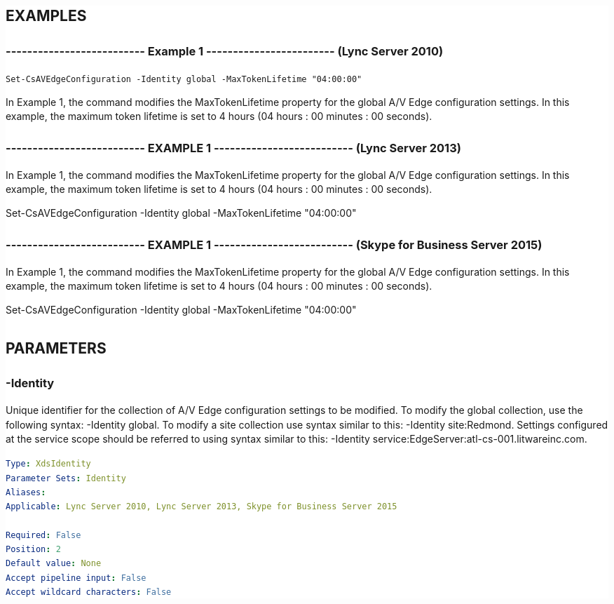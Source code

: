 

## EXAMPLES

### -------------------------- Example 1 ------------------------ (Lync Server 2010)
```
Set-CsAVEdgeConfiguration -Identity global -MaxTokenLifetime "04:00:00"
```

In Example 1, the command modifies the MaxTokenLifetime property for the global A/V Edge configuration settings.
In this example, the maximum token lifetime is set to 4 hours (04 hours : 00 minutes : 00 seconds).

### -------------------------- EXAMPLE 1 -------------------------- (Lync Server 2013)
```

```

In Example 1, the command modifies the MaxTokenLifetime property for the global A/V Edge configuration settings.
In this example, the maximum token lifetime is set to 4 hours (04 hours : 00 minutes : 00 seconds).

Set-CsAVEdgeConfiguration -Identity global -MaxTokenLifetime "04:00:00"

### -------------------------- EXAMPLE 1 -------------------------- (Skype for Business Server 2015)
```

```

In Example 1, the command modifies the MaxTokenLifetime property for the global A/V Edge configuration settings.
In this example, the maximum token lifetime is set to 4 hours (04 hours : 00 minutes : 00 seconds).

Set-CsAVEdgeConfiguration -Identity global -MaxTokenLifetime "04:00:00"

## PARAMETERS

### -Identity
Unique identifier for the collection of A/V Edge configuration settings to be modified.
To modify the global collection, use the following syntax: -Identity global.
To modify a site collection use syntax similar to this: -Identity site:Redmond.
Settings configured at the service scope should be referred to using syntax similar to this: -Identity service:EdgeServer:atl-cs-001.litwareinc.com.

```yaml
Type: XdsIdentity
Parameter Sets: Identity
Aliases: 
Applicable: Lync Server 2010, Lync Server 2013, Skype for Business Server 2015

Required: False
Position: 2
Default value: None
Accept pipeline input: False
Accept wildcard characters: False
```
